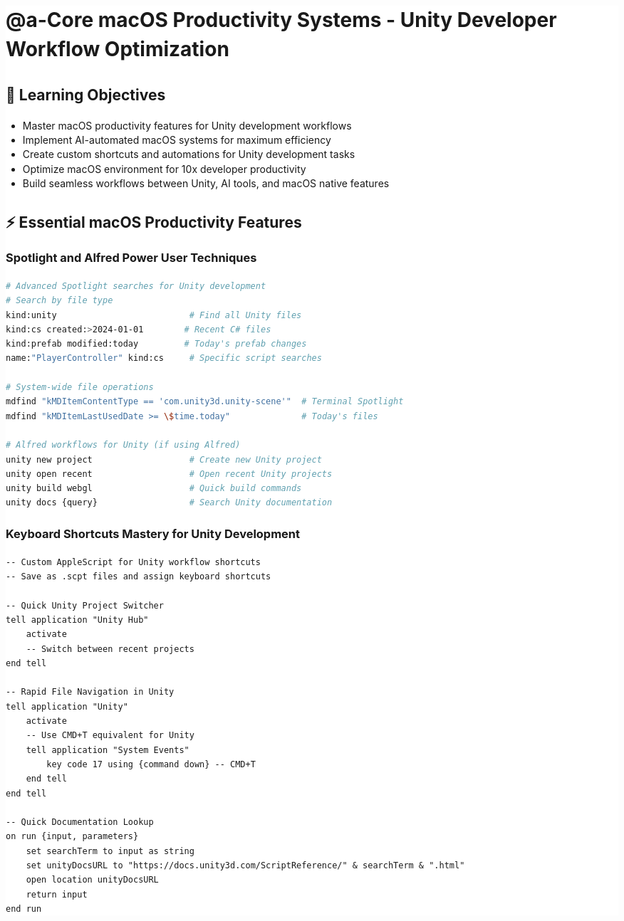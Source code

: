 # @a-Core macOS Productivity Systems - Unity Developer Workflow Optimization

## 🎯 Learning Objectives
- Master macOS productivity features for Unity development workflows
- Implement AI-automated macOS systems for maximum efficiency
- Create custom shortcuts and automations for Unity development tasks
- Optimize macOS environment for 10x developer productivity
- Build seamless workflows between Unity, AI tools, and macOS native features

## ⚡ Essential macOS Productivity Features

### Spotlight and Alfred Power User Techniques
```bash
# Advanced Spotlight searches for Unity development
# Search by file type
kind:unity                          # Find all Unity files
kind:cs created:>2024-01-01        # Recent C# files
kind:prefab modified:today         # Today's prefab changes
name:"PlayerController" kind:cs     # Specific script searches

# System-wide file operations
mdfind "kMDItemContentType == 'com.unity3d.unity-scene'"  # Terminal Spotlight
mdfind "kMDItemLastUsedDate >= \$time.today"              # Today's files

# Alfred workflows for Unity (if using Alfred)
unity new project                   # Create new Unity project
unity open recent                   # Open recent Unity projects
unity build webgl                   # Quick build commands
unity docs {query}                  # Search Unity documentation
```

### Keyboard Shortcuts Mastery for Unity Development
```applescript
-- Custom AppleScript for Unity workflow shortcuts
-- Save as .scpt files and assign keyboard shortcuts

-- Quick Unity Project Switcher
tell application "Unity Hub"
    activate
    -- Switch between recent projects
end tell

-- Rapid File Navigation in Unity
tell application "Unity"
    activate
    -- Use CMD+T equivalent for Unity
    tell application "System Events"
        key code 17 using {command down} -- CMD+T
    end tell
end tell

-- Quick Documentation Lookup
on run {input, parameters}
    set searchTerm to input as string
    set unityDocsURL to "https://docs.unity3d.com/ScriptReference/" & searchTerm & ".html"
    open location unityDocsURL
    return input
end run
```
